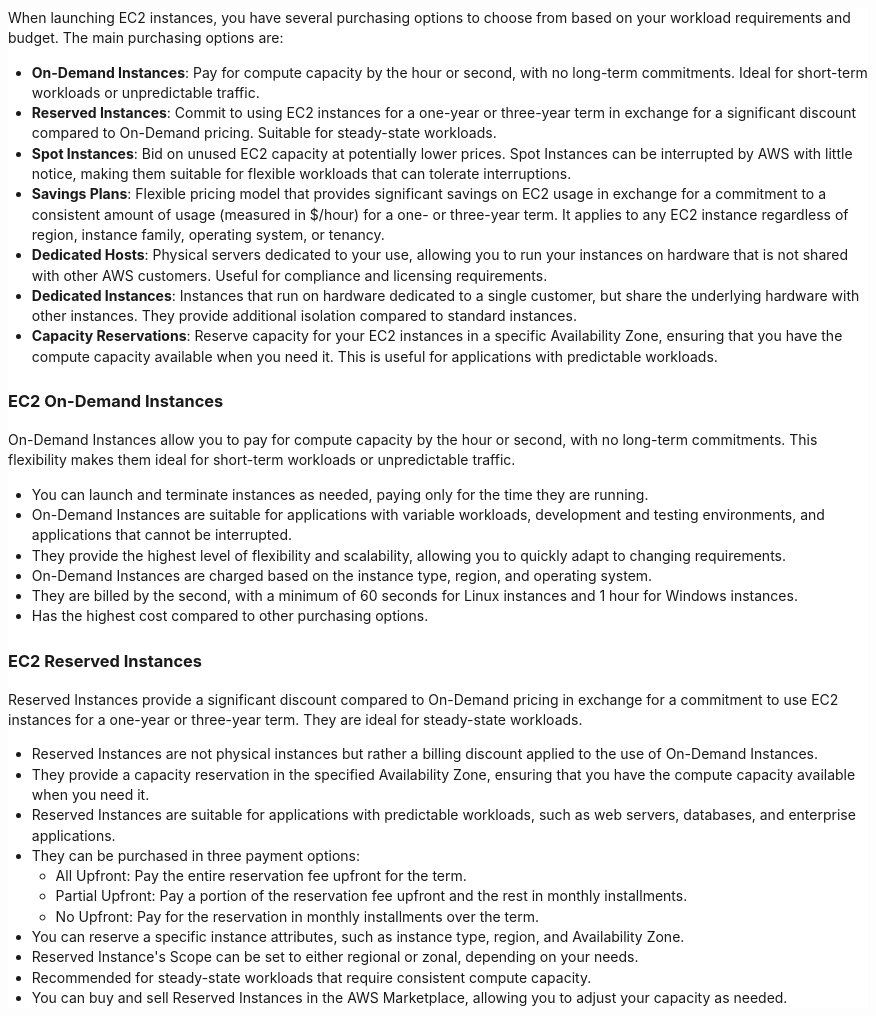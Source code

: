 When launching EC2 instances, you have several purchasing options to choose from based on your workload requirements and budget. The main purchasing options are:

- **On-Demand Instances**: Pay for compute capacity by the hour or second, with no long-term commitments. Ideal for short-term workloads or unpredictable traffic.
- **Reserved Instances**: Commit to using EC2 instances for a one-year or three-year term in exchange for a significant discount compared to On-Demand pricing. Suitable for steady-state workloads.
- **Spot Instances**: Bid on unused EC2 capacity at potentially lower prices. Spot Instances can be interrupted by AWS with little notice, making them suitable for flexible workloads that can tolerate interruptions.
- **Savings Plans**: Flexible pricing model that provides significant savings on EC2 usage in exchange for a commitment to a consistent amount of usage (measured in $/hour) for a one- or three-year term. It applies to any EC2 instance regardless of region, instance family, operating system, or tenancy.
- **Dedicated Hosts**: Physical servers dedicated to your use, allowing you to run your instances on hardware that is not shared with other AWS customers. Useful for compliance and licensing requirements.
- **Dedicated Instances**: Instances that run on hardware dedicated to a single customer, but share the underlying hardware with other instances. They provide additional isolation compared to standard instances.
- **Capacity Reservations**: Reserve capacity for your EC2 instances in a specific Availability Zone, ensuring that you have the compute capacity available when you need it. This is useful for applications with predictable workloads.

### EC2 On-Demand Instances

On-Demand Instances allow you to pay for compute capacity by the hour or second, with no long-term commitments. This flexibility makes them ideal for short-term workloads or unpredictable traffic.

- You can launch and terminate instances as needed, paying only for the time they are running.
- On-Demand Instances are suitable for applications with variable workloads, development and testing environments, and applications that cannot be interrupted.
- They provide the highest level of flexibility and scalability, allowing you to quickly adapt to changing requirements.
- On-Demand Instances are charged based on the instance type, region, and operating system.
- They are billed by the second, with a minimum of 60 seconds for Linux instances and 1 hour for Windows instances.
- Has the highest cost compared to other purchasing options.

### EC2 Reserved Instances

Reserved Instances provide a significant discount compared to On-Demand pricing in exchange for a commitment to use EC2 instances for a one-year or three-year term. They are ideal for steady-state workloads.

- Reserved Instances are not physical instances but rather a billing discount applied to the use of On-Demand Instances.
- They provide a capacity reservation in the specified Availability Zone, ensuring that you have the compute capacity available when you need it.
- Reserved Instances are suitable for applications with predictable workloads, such as web servers, databases, and enterprise applications.
- They can be purchased in three payment options:
  - All Upfront: Pay the entire reservation fee upfront for the term.
  - Partial Upfront: Pay a portion of the reservation fee upfront and the rest in monthly installments.
  - No Upfront: Pay for the reservation in monthly installments over the term.
- You can reserve a specific instance attributes, such as instance type, region, and Availability Zone.
- Reserved Instance's Scope can be set to either regional or zonal, depending on your needs.
- Recommended for steady-state workloads that require consistent compute capacity.
- You can buy and sell Reserved Instances in the AWS Marketplace, allowing you to adjust your capacity as needed.
